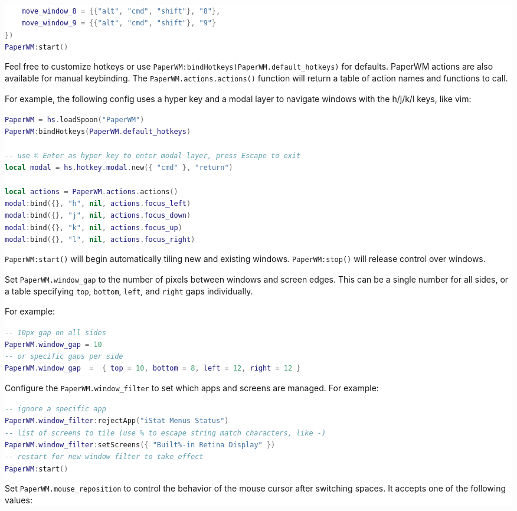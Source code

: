 ```lua
    move_window_8 = {{"alt", "cmd", "shift"}, "8"},
    move_window_9 = {{"alt", "cmd", "shift"}, "9"}
})
PaperWM:start()
```

Feel free to customize hotkeys or use
`PaperWM:bindHotkeys(PaperWM.default_hotkeys)` for defaults. PaperWM actions are
also available for manual keybinding. The `PaperWM.actions.actions()` function
will return a table of action names and functions to call.

For example, the following config uses a hyper key and a modal layer to navigate
windows with the h/j/k/l keys, like vim:

```lua
PaperWM = hs.loadSpoon("PaperWM")
PaperWM:bindHotkeys(PaperWM.default_hotkeys)

-- use ⌘ Enter as hyper key to enter modal layer, press Escape to exit
local modal = hs.hotkey.modal.new({ "cmd" }, "return")

local actions = PaperWM.actions.actions()
modal:bind({}, "h", nil, actions.focus_left)
modal:bind({}, "j", nil, actions.focus_down)
modal:bind({}, "k", nil, actions.focus_up)
modal:bind({}, "l", nil, actions.focus_right)
```

`PaperWM:start()` will begin automatically tiling new and existing windows.
`PaperWM:stop()` will release control over windows.

Set `PaperWM.window_gap` to the number of pixels between windows and screen
edges. This can be a single number for all sides, or a table specifying `top`,
`bottom`, `left`, and `right` gaps individually.

For example:
```lua
-- 10px gap on all sides
PaperWM.window_gap = 10
-- or specific gaps per side
PaperWM.window_gap  =  { top = 10, bottom = 8, left = 12, right = 12 }
```

Configure the `PaperWM.window_filter` to set which apps and screens are managed.
For example:

```lua
-- ignore a specific app
PaperWM.window_filter:rejectApp("iStat Menus Status")
-- list of screens to tile (use % to escape string match characters, like -)
PaperWM.window_filter:setScreens({ "Built%-in Retina Display" })
-- restart for new window filter to take effect
PaperWM:start()
```

Set `PaperWM.mouse_reposition` to control the behavior of the mouse cursor after switching spaces. It accepts one of the following values:
